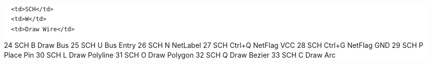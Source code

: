       <td>SCH</td>
      <td>W</td>
      <td>Draw Wire</td>
   </tr>
   <tr>
      <td>24</td>
      <td>SCH</td>
      <td>B</td>
      <td>Draw Bus</td>
   </tr>
   <tr>
      <td>25</td>
      <td>SCH</td>
      <td>U</td>
      <td>Bus Entry</td>
   </tr>
   <tr>
      <td>26</td>
      <td>SCH</td>
      <td>N</td>
      <td>NetLabel</td>
   </tr>
   <tr>
      <td>27</td>
      <td>SCH</td>
      <td>Ctrl+Q</td>
      <td>NetFlag VCC</td>
   </tr>
   <tr>
      <td>28</td>
      <td>SCH</td>
      <td>Ctrl+G</td>
      <td>NetFlag GND</td>
   </tr>
   <tr>
      <td>29</td>
      <td>SCH</td>
      <td>P</td>
      <td>Place Pin</td>
   </tr>
   <tr>
      <td>30</td>
      <td>SCH</td>
      <td>L</td>
      <td>Draw Polyline</td>
   </tr>
   <tr>
      <td>31</td>
      <td>SCH</td>
      <td>O</td>
      <td>Draw Polygon</td>
   </tr>
   <tr>
      <td>32</td>
      <td>SCH</td>
      <td>Q</td>
      <td>Draw Bezier</td>
   </tr>
   <tr>
      <td>33</td>
      <td>SCH</td>
      <td>C</td>
      <td>Draw Arc</td>
   </tr>